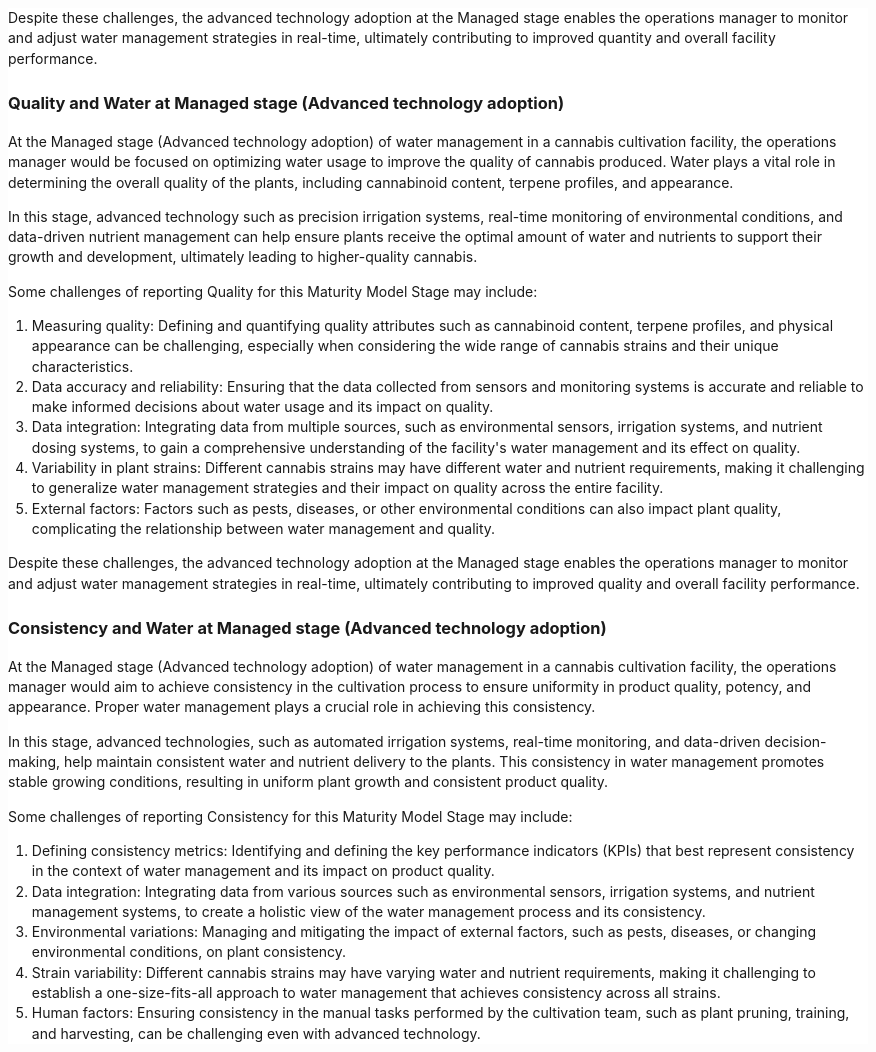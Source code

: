 Despite these challenges, the advanced technology adoption at the Managed stage enables the operations manager to monitor and adjust water management strategies in real-time, ultimately contributing to improved quantity and overall facility performance.

### Quality and Water at Managed stage (Advanced technology adoption)

At the Managed stage (Advanced technology adoption) of water management in a cannabis cultivation facility, the operations manager would be focused on optimizing water usage to improve the quality of cannabis produced. Water plays a vital role in determining the overall quality of the plants, including cannabinoid content, terpene profiles, and appearance.

In this stage, advanced technology such as precision irrigation systems, real-time monitoring of environmental conditions, and data-driven nutrient management can help ensure plants receive the optimal amount of water and nutrients to support their growth and development, ultimately leading to higher-quality cannabis.

Some challenges of reporting Quality for this Maturity Model Stage may include:

1. Measuring quality: Defining and quantifying quality attributes such as cannabinoid content, terpene profiles, and physical appearance can be challenging, especially when considering the wide range of cannabis strains and their unique characteristics.
2. Data accuracy and reliability: Ensuring that the data collected from sensors and monitoring systems is accurate and reliable to make informed decisions about water usage and its impact on quality.
3. Data integration: Integrating data from multiple sources, such as environmental sensors, irrigation systems, and nutrient dosing systems, to gain a comprehensive understanding of the facility's water management and its effect on quality.
4. Variability in plant strains: Different cannabis strains may have different water and nutrient requirements, making it challenging to generalize water management strategies and their impact on quality across the entire facility.
5. External factors: Factors such as pests, diseases, or other environmental conditions can also impact plant quality, complicating the relationship between water management and quality.

Despite these challenges, the advanced technology adoption at the Managed stage enables the operations manager to monitor and adjust water management strategies in real-time, ultimately contributing to improved quality and overall facility performance.

### Consistency and Water at Managed stage (Advanced technology adoption)

At the Managed stage (Advanced technology adoption) of water management in a cannabis cultivation facility, the operations manager would aim to achieve consistency in the cultivation process to ensure uniformity in product quality, potency, and appearance. Proper water management plays a crucial role in achieving this consistency.

In this stage, advanced technologies, such as automated irrigation systems, real-time monitoring, and data-driven decision-making, help maintain consistent water and nutrient delivery to the plants. This consistency in water management promotes stable growing conditions, resulting in uniform plant growth and consistent product quality.

Some challenges of reporting Consistency for this Maturity Model Stage may include:

1. Defining consistency metrics: Identifying and defining the key performance indicators (KPIs) that best represent consistency in the context of water management and its impact on product quality.
2. Data integration: Integrating data from various sources such as environmental sensors, irrigation systems, and nutrient management systems, to create a holistic view of the water management process and its consistency.
3. Environmental variations: Managing and mitigating the impact of external factors, such as pests, diseases, or changing environmental conditions, on plant consistency.
4. Strain variability: Different cannabis strains may have varying water and nutrient requirements, making it challenging to establish a one-size-fits-all approach to water management that achieves consistency across all strains.
5. Human factors: Ensuring consistency in the manual tasks performed by the cultivation team, such as plant pruning, training, and harvesting, can be challenging even with advanced technology.
